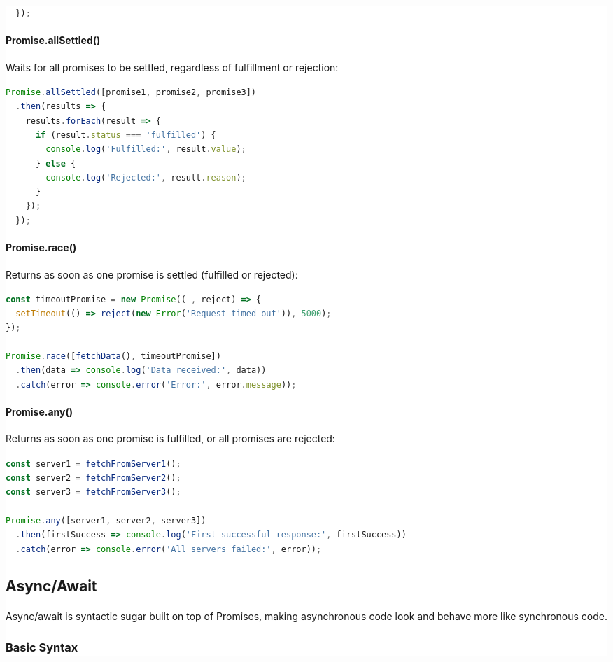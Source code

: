 ```javascript
  });
```

#### Promise.allSettled()

Waits for all promises to be settled, regardless of fulfillment or rejection:

```javascript
Promise.allSettled([promise1, promise2, promise3])
  .then(results => {
    results.forEach(result => {
      if (result.status === 'fulfilled') {
        console.log('Fulfilled:', result.value);
      } else {
        console.log('Rejected:', result.reason);
      }
    });
  });
```

#### Promise.race()

Returns as soon as one promise is settled (fulfilled or rejected):

```javascript
const timeoutPromise = new Promise((_, reject) => {
  setTimeout(() => reject(new Error('Request timed out')), 5000);
});

Promise.race([fetchData(), timeoutPromise])
  .then(data => console.log('Data received:', data))
  .catch(error => console.error('Error:', error.message));
```

#### Promise.any()

Returns as soon as one promise is fulfilled, or all promises are rejected:

```javascript
const server1 = fetchFromServer1();
const server2 = fetchFromServer2();
const server3 = fetchFromServer3();

Promise.any([server1, server2, server3])
  .then(firstSuccess => console.log('First successful response:', firstSuccess))
  .catch(error => console.error('All servers failed:', error));
```

## Async/Await

Async/await is syntactic sugar built on top of Promises, making asynchronous code look and behave more like synchronous code.

### Basic Syntax
